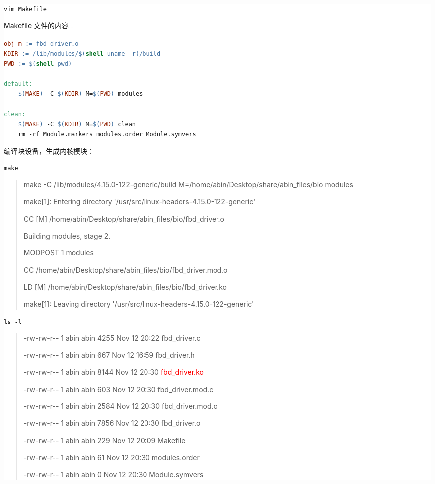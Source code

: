 ```shell
vim Makefile
```

Makefile 文件的内容：

```makefile
obj-m := fbd_driver.o
KDIR := /lib/modules/$(shell uname -r)/build
PWD := $(shell pwd)

default:
	$(MAKE) -C $(KDIR) M=$(PWD) modules

clean:
	$(MAKE) -C $(KDIR) M=$(PWD) clean
	rm -rf Module.markers modules.order Module.symvers
```



编译块设备，生成内核模块：

```shell
make
```

> make -C /lib/modules/4.15.0-122-generic/build M=/home/abin/Desktop/share/abin_files/bio modules
>
> make[1]: Entering directory '/usr/src/linux-headers-4.15.0-122-generic'
>
>  CC [M] /home/abin/Desktop/share/abin_files/bio/fbd_driver.o
>
>  Building modules, stage 2.
>
>  MODPOST 1 modules
>
>  CC   /home/abin/Desktop/share/abin_files/bio/fbd_driver.mod.o
>
>  LD [M] /home/abin/Desktop/share/abin_files/bio/fbd_driver.ko
>
> make[1]: Leaving directory '/usr/src/linux-headers-4.15.0-122-generic'

```shell
ls -l
```

> -rw-rw-r-- 1 abin abin 4255 Nov 12 20:22 fbd_driver.c
>
> -rw-rw-r-- 1 abin abin 667 Nov 12 16:59 fbd_driver.h
>
> -rw-rw-r-- 1 abin abin 8144 Nov 12 20:30 <font color="red">fbd_driver.ko</font>
>
> -rw-rw-r-- 1 abin abin 603 Nov 12 20:30 fbd_driver.mod.c
>
> -rw-rw-r-- 1 abin abin 2584 Nov 12 20:30 fbd_driver.mod.o
>
> -rw-rw-r-- 1 abin abin 7856 Nov 12 20:30 fbd_driver.o
>
> -rw-rw-r-- 1 abin abin 229 Nov 12 20:09 Makefile
>
> -rw-rw-r-- 1 abin abin  61 Nov 12 20:30 modules.order
>
> -rw-rw-r-- 1 abin abin  0 Nov 12 20:30 Module.symvers
